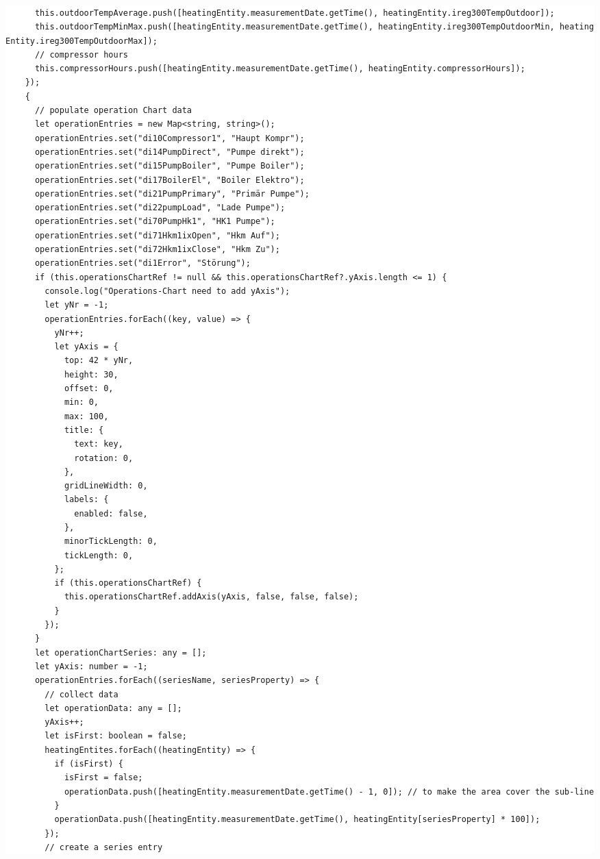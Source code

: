           this.outdoorTempAverage.push([heatingEntity.measurementDate.getTime(), heatingEntity.ireg300TempOutdoor]);
          this.outdoorTempMinMax.push([heatingEntity.measurementDate.getTime(), heatingEntity.ireg300TempOutdoorMin, heatingEntity.ireg300TempOutdoorMax]);
          // compressor hours
          this.compressorHours.push([heatingEntity.measurementDate.getTime(), heatingEntity.compressorHours]);
        });
        {
          // populate operation Chart data
          let operationEntries = new Map<string, string>();
          operationEntries.set("di10Compressor1", "Haupt Kompr");
          operationEntries.set("di14PumpDirect", "Pumpe direkt");
          operationEntries.set("di15PumpBoiler", "Pumpe Boiler");
          operationEntries.set("di17BoilerEl", "Boiler Elektro");
          operationEntries.set("di21PumpPrimary", "Primär Pumpe");
          operationEntries.set("di22pumpLoad", "Lade Pumpe");
          operationEntries.set("di70PumpHk1", "HK1 Pumpe");
          operationEntries.set("di71Hkm1ixOpen", "Hkm Auf");
          operationEntries.set("di72Hkm1ixClose", "Hkm Zu");
          operationEntries.set("di1Error", "Störung");
          if (this.operationsChartRef != null && this.operationsChartRef?.yAxis.length <= 1) {
            console.log("Operations-Chart need to add yAxis");
            let yNr = -1;
            operationEntries.forEach((key, value) => {
              yNr++;
              let yAxis = {
                top: 42 * yNr,
                height: 30,
                offset: 0,
                min: 0,
                max: 100,
                title: {
                  text: key,
                  rotation: 0,
                },
                gridLineWidth: 0,
                labels: {
                  enabled: false,
                },
                minorTickLength: 0,
                tickLength: 0,
              };
              if (this.operationsChartRef) {
                this.operationsChartRef.addAxis(yAxis, false, false, false);
              }
            });
          }
          let operationChartSeries: any = [];
          let yAxis: number = -1;
          operationEntries.forEach((seriesName, seriesProperty) => {
            // collect data
            let operationData: any = [];
            yAxis++;
            let isFirst: boolean = false;
            heatingEntites.forEach((heatingEntity) => {
              if (isFirst) {
                isFirst = false;
                operationData.push([heatingEntity.measurementDate.getTime() - 1, 0]); // to make the area cover the sub-line
              }
              operationData.push([heatingEntity.measurementDate.getTime(), heatingEntity[seriesProperty] * 100]);
            });
            // create a series entry